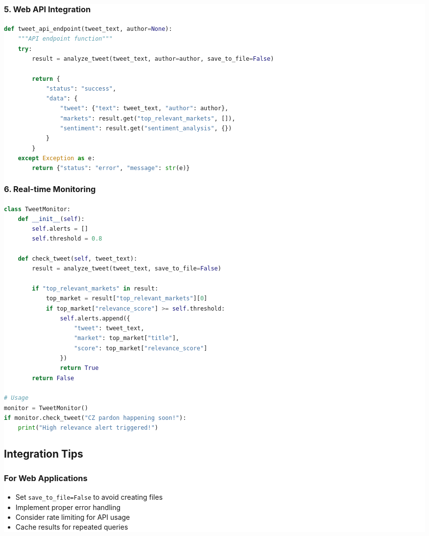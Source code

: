 ### 5. Web API Integration
```python
def tweet_api_endpoint(tweet_text, author=None):
    """API endpoint function"""
    try:
        result = analyze_tweet(tweet_text, author=author, save_to_file=False)
        
        return {
            "status": "success",
            "data": {
                "tweet": {"text": tweet_text, "author": author},
                "markets": result.get("top_relevant_markets", []),
                "sentiment": result.get("sentiment_analysis", {})
            }
        }
    except Exception as e:
        return {"status": "error", "message": str(e)}
```

### 6. Real-time Monitoring
```python
class TweetMonitor:
    def __init__(self):
        self.alerts = []
        self.threshold = 0.8
    
    def check_tweet(self, tweet_text):
        result = analyze_tweet(tweet_text, save_to_file=False)
        
        if "top_relevant_markets" in result:
            top_market = result["top_relevant_markets"][0]
            if top_market["relevance_score"] >= self.threshold:
                self.alerts.append({
                    "tweet": tweet_text,
                    "market": top_market["title"],
                    "score": top_market["relevance_score"]
                })
                return True
        return False

# Usage
monitor = TweetMonitor()
if monitor.check_tweet("CZ pardon happening soon!"):
    print("High relevance alert triggered!")
```

## Integration Tips

### For Web Applications
- Set `save_to_file=False` to avoid creating files
- Implement proper error handling
- Consider rate limiting for API usage
- Cache results for repeated queries
